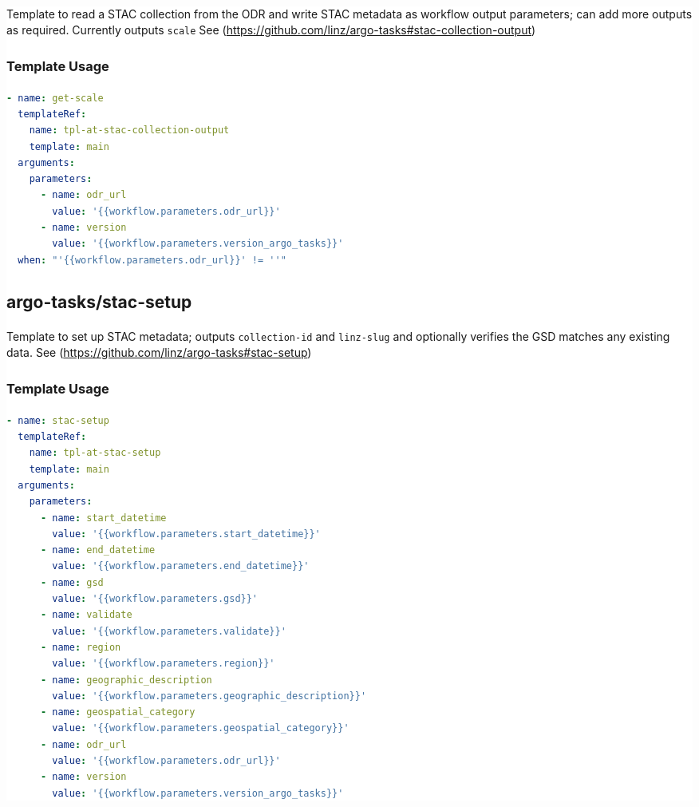 Template to read a STAC collection from the ODR and write STAC metadata as workflow output parameters; can add more outputs as required. Currently outputs `scale`
See (https://github.com/linz/argo-tasks#stac-collection-output)

### Template Usage

```yaml
- name: get-scale
  templateRef:
    name: tpl-at-stac-collection-output
    template: main
  arguments:
    parameters:
      - name: odr_url
        value: '{{workflow.parameters.odr_url}}'
      - name: version
        value: '{{workflow.parameters.version_argo_tasks}}'
  when: "'{{workflow.parameters.odr_url}}' != ''"
```

## argo-tasks/stac-setup

Template to set up STAC metadata; outputs `collection-id` and `linz-slug` and optionally verifies the GSD matches any existing data.
See (https://github.com/linz/argo-tasks#stac-setup)

### Template Usage

```yaml
- name: stac-setup
  templateRef:
    name: tpl-at-stac-setup
    template: main
  arguments:
    parameters:
      - name: start_datetime
        value: '{{workflow.parameters.start_datetime}}'
      - name: end_datetime
        value: '{{workflow.parameters.end_datetime}}'
      - name: gsd
        value: '{{workflow.parameters.gsd}}'
      - name: validate
        value: '{{workflow.parameters.validate}}'
      - name: region
        value: '{{workflow.parameters.region}}'
      - name: geographic_description
        value: '{{workflow.parameters.geographic_description}}'
      - name: geospatial_category
        value: '{{workflow.parameters.geospatial_category}}'
      - name: odr_url
        value: '{{workflow.parameters.odr_url}}'
      - name: version
        value: '{{workflow.parameters.version_argo_tasks}}'
```
